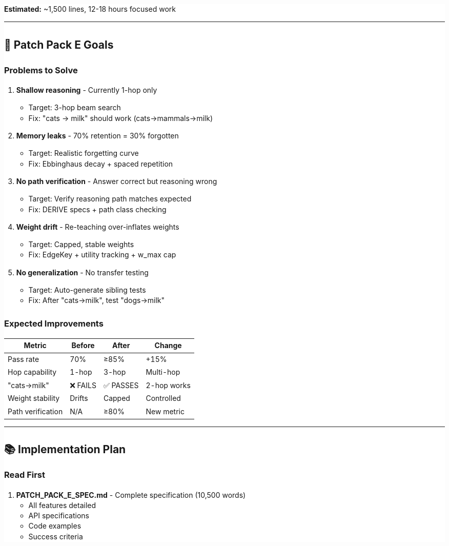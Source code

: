 **Estimated:** ~1,500 lines, 12-18 hours focused work

---

## 🎯 Patch Pack E Goals

### Problems to Solve

1. **Shallow reasoning** - Currently 1-hop only
   - Target: 3-hop beam search
   - Fix: "cats → milk" should work (cats→mammals→milk)

2. **Memory leaks** - 70% retention = 30% forgotten
   - Target: Realistic forgetting curve
   - Fix: Ebbinghaus decay + spaced repetition

3. **No path verification** - Answer correct but reasoning wrong
   - Target: Verify reasoning path matches expected
   - Fix: DERIVE specs + path class checking

4. **Weight drift** - Re-teaching over-inflates weights
   - Target: Capped, stable weights
   - Fix: EdgeKey + utility tracking + w_max cap

5. **No generalization** - No transfer testing
   - Target: Auto-generate sibling tests
   - Fix: After "cats→milk", test "dogs→milk"

### Expected Improvements

| Metric | Before | After | Change |
|--------|--------|-------|--------|
| Pass rate | 70% | ≥85% | +15% |
| Hop capability | 1-hop | 3-hop | Multi-hop |
| "cats→milk" | ❌ FAILS | ✅ PASSES | 2-hop works |
| Weight stability | Drifts | Capped | Controlled |
| Path verification | N/A | ≥80% | New metric |

---

## 📚 Implementation Plan

### Read First

1. **PATCH_PACK_E_SPEC.md** - Complete specification (10,500 words)
   - All features detailed
   - API specifications
   - Code examples
   - Success criteria
